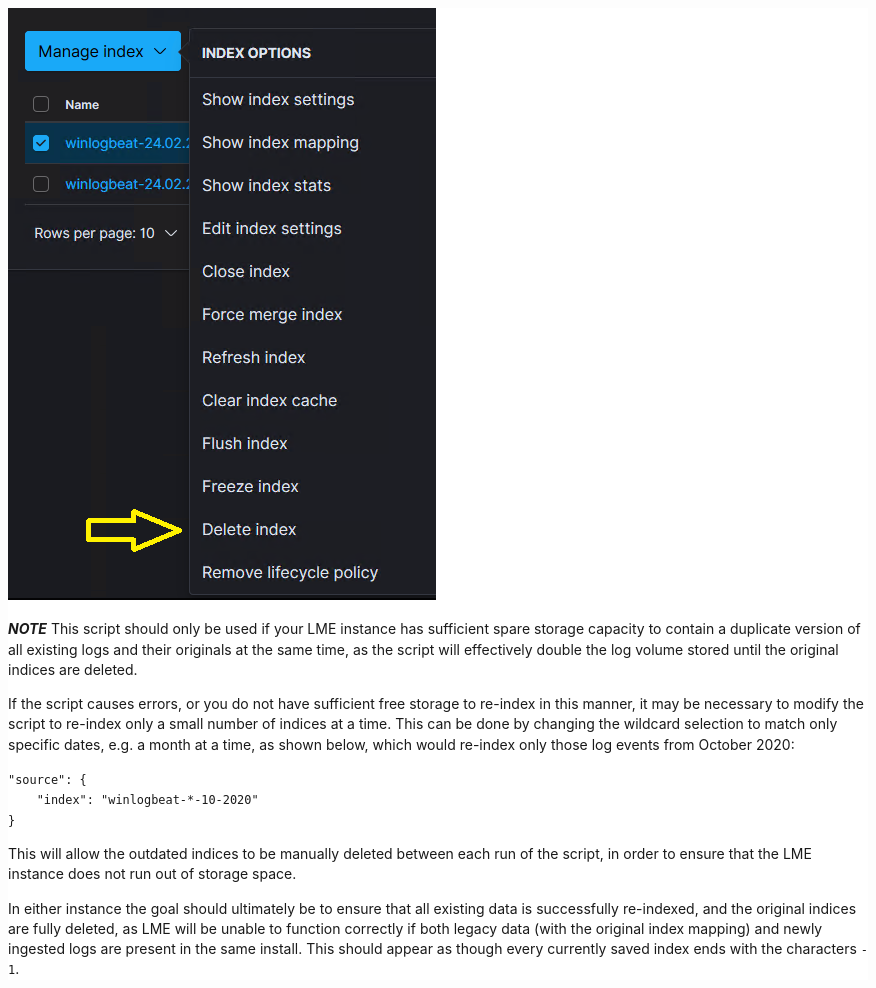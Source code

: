 ![Delete Originals](delete-originals.png)

***NOTE*** This script should only be used if your LME instance has sufficient spare storage capacity to contain a duplicate version of all existing logs and their originals at the same time, as the script will effectively double the log volume stored until the original indices are deleted. 

If the script causes errors, or you do not have sufficient free storage to re-index in this manner, it may be necessary to modify the script to re-index only a small number of indices at a time. This can be done by changing the wildcard selection to match only specific dates, e.g. a month at a time, as shown below, which would re-index only those log events from October 2020:

```  
"source": {
    "index": "winlogbeat-*-10-2020"
}
```
This will allow the outdated indices to be manually deleted between each run of the script, in order to ensure that the LME instance does not run out of storage space.

In either instance the goal should ultimately be to ensure that all existing data is successfully re-indexed, and the original indices are fully deleted, as LME will be unable to function correctly if both legacy data (with the original index mapping) and newly ingested logs are present in the same install. This should appear as though every currently saved index ends with the characters ```-1```.
